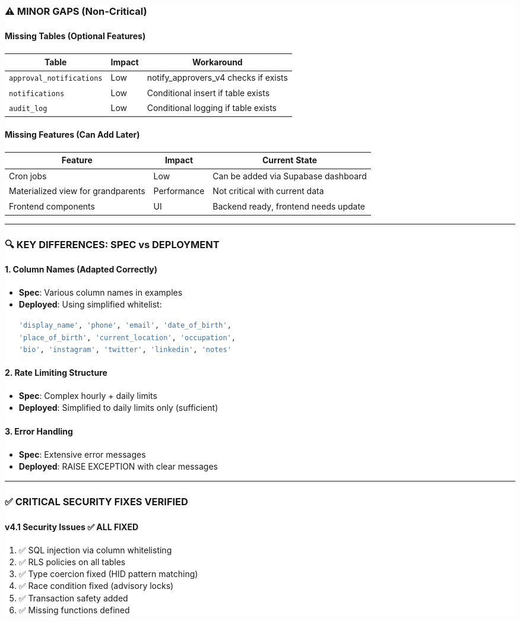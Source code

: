 ### ⚠️ MINOR GAPS (Non-Critical)

#### Missing Tables (Optional Features)
| Table | Impact | Workaround |
|-------|--------|------------|
| `approval_notifications` | Low | notify_approvers_v4 checks if exists |
| `notifications` | Low | Conditional insert if table exists |
| `audit_log` | Low | Conditional logging if table exists |

#### Missing Features (Can Add Later)
| Feature | Impact | Current State |
|---------|--------|---------------|
| Cron jobs | Low | Can be added via Supabase dashboard |
| Materialized view for grandparents | Performance | Not critical with current data |
| Frontend components | UI | Backend ready, frontend needs update |

---

### 🔍 KEY DIFFERENCES: SPEC vs DEPLOYMENT

#### 1. Column Names (Adapted Correctly)
- **Spec**: Various column names in examples
- **Deployed**: Using simplified whitelist:
  ```sql
  'display_name', 'phone', 'email', 'date_of_birth',
  'place_of_birth', 'current_location', 'occupation',
  'bio', 'instagram', 'twitter', 'linkedin', 'notes'
  ```

#### 2. Rate Limiting Structure
- **Spec**: Complex hourly + daily limits
- **Deployed**: Simplified to daily limits only (sufficient)

#### 3. Error Handling
- **Spec**: Extensive error messages
- **Deployed**: RAISE EXCEPTION with clear messages

---

### ✅ CRITICAL SECURITY FIXES VERIFIED

#### v4.1 Security Issues ✅ ALL FIXED
1. ✅ SQL injection via column whitelisting
2. ✅ RLS policies on all tables
3. ✅ Type coercion fixed (HID pattern matching)
4. ✅ Race condition fixed (advisory locks)
5. ✅ Transaction safety added
6. ✅ Missing functions defined
